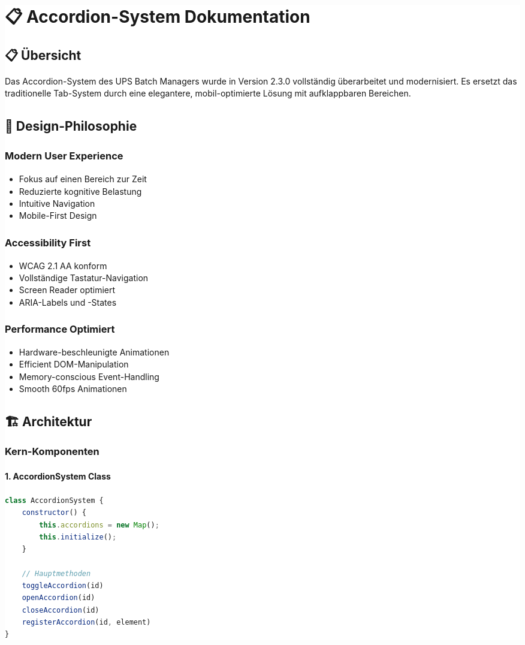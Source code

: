 # 📋 Accordion-System Dokumentation

## 📋 Übersicht

Das Accordion-System des UPS Batch Managers wurde in Version 2.3.0 vollständig überarbeitet und modernisiert. Es ersetzt das traditionelle Tab-System durch eine elegantere, mobil-optimierte Lösung mit aufklappbaren Bereichen.

## 🎯 Design-Philosophie

### **Modern User Experience**
- Fokus auf einen Bereich zur Zeit
- Reduzierte kognitive Belastung
- Intuitive Navigation
- Mobile-First Design

### **Accessibility First**
- WCAG 2.1 AA konform
- Vollständige Tastatur-Navigation
- Screen Reader optimiert
- ARIA-Labels und -States

### **Performance Optimiert**
- Hardware-beschleunigte Animationen
- Efficient DOM-Manipulation
- Memory-conscious Event-Handling
- Smooth 60fps Animationen

## 🏗️ Architektur

### **Kern-Komponenten**

#### **1. AccordionSystem Class**
```javascript
class AccordionSystem {
    constructor() {
        this.accordions = new Map();
        this.initialize();
    }
    
    // Hauptmethoden
    toggleAccordion(id)
    openAccordion(id)
    closeAccordion(id)
    registerAccordion(id, element)
}
```
